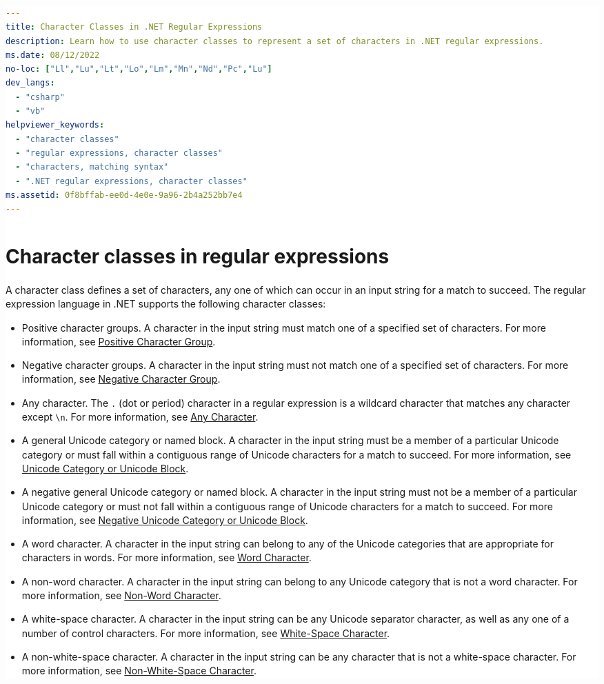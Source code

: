```yaml
---
title: Character Classes in .NET Regular Expressions
description: Learn how to use character classes to represent a set of characters in .NET regular expressions.
ms.date: 08/12/2022
no-loc: ["Ll","Lu","Lt","Lo","Lm","Mn","Nd","Pc","Lu"]
dev_langs: 
  - "csharp"
  - "vb"
helpviewer_keywords: 
  - "character classes"
  - "regular expressions, character classes"
  - "characters, matching syntax"
  - ".NET regular expressions, character classes"
ms.assetid: 0f8bffab-ee0d-4e0e-9a96-2b4a252bb7e4
---
```

# Character classes in regular expressions

A character class defines a set of characters, any one of which can occur in an input string for a match to succeed. The regular expression language in .NET supports the following character classes:  
  
- Positive character groups. A character in the input string must match one of a specified set of characters. For more information, see [Positive Character Group](#PositiveGroup).  
  
- Negative character groups. A character in the input string must not match one of a specified set of characters. For more information, see [Negative Character Group](#NegativeGroup).  
  
- Any character. The `.` (dot or period) character in a regular expression is a wildcard character that matches any character except `\n`. For more information, see [Any Character](#AnyCharacter).  
  
- A general Unicode category or named block. A character in the input string must be a member of a particular Unicode category or must fall within a contiguous range of Unicode characters for a match to succeed. For more information, see [Unicode Category or Unicode Block](#CategoryOrBlock).  
  
- A negative general Unicode category or named block. A character in the input string must not be a member of a particular Unicode category or must not fall within a contiguous range of Unicode characters for a match to succeed. For more information, see [Negative Unicode Category or Unicode Block](#NegativeCategoryOrBlock).  
  
- A word character. A character in the input string can belong to any of the Unicode categories that are appropriate for characters in words. For more information, see [Word Character](#WordCharacter).  
  
- A non-word character. A character in the input string can belong to any Unicode category that is not a word character. For more information, see [Non-Word Character](#NonWordCharacter).  
  
- A white-space character. A character in the input string can be any Unicode separator character, as well as any one of a number of control characters. For more information, see [White-Space Character](#WhitespaceCharacter).  
  
- A non-white-space character. A character in the input string can be any character that is not a white-space character. For more information, see [Non-White-Space Character](#NonWhitespaceCharacter).  
  